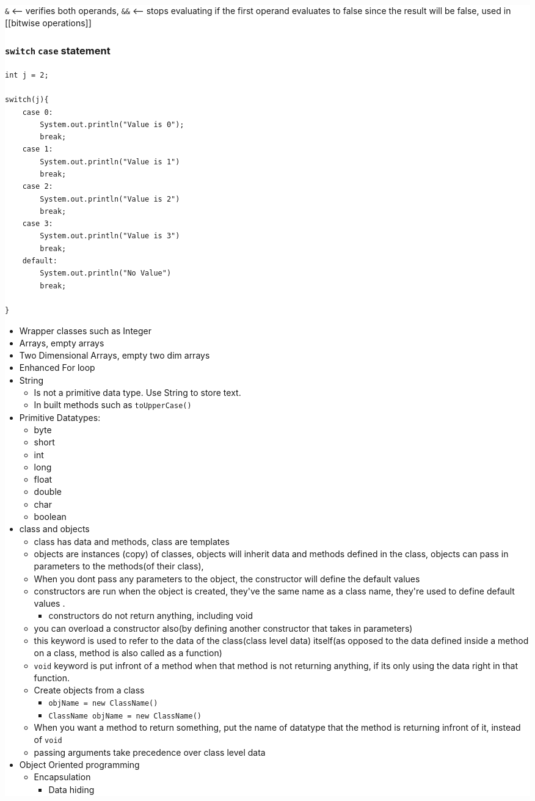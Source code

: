 `&` \<– verifies both operands,
`&&` \<– stops evaluating if the first operand evaluates to false since the result will be false, used in [[bitwise operations]]

### `switch` `case` statement

    int j = 2;

    switch(j){
        case 0:
            System.out.println("Value is 0");
            break;
        case 1:
            System.out.println("Value is 1")
            break;
        case 2:
            System.out.println("Value is 2")
            break;
        case 3:
            System.out.println("Value is 3")
            break;
        default:
            System.out.println("No Value")
            break;

    }

- Wrapper classes such as Integer
- Arrays, empty arrays
- Two Dimensional Arrays, empty two dim arrays
- Enhanced For loop
- String
  - Is not a primitive data type. Use String to store text.
  - In built methods such as `toUpperCase()`
- Primitive Datatypes:
  - byte
  - short
  - int
  - long
  - float
  - double
  - char
  - boolean
- class and objects
  - class has data and methods, class are templates
  - objects are instances (copy) of classes, objects will inherit data and methods defined in the class, objects can pass in parameters to the methods(of their class),
  - When you dont pass any parameters to the object, the constructor will define the default values
  - constructors are run when the object is created, they've the same name as a class name, they're used to define default values .
    - constructors do not return anything, including void
  - you can overload a constructor also(by defining another constructor that takes in parameters)
  - this keyword is used to refer to the data of the class(class level data) itself(as opposed to the data defined inside a method on a class, method is also called as a function)
  - `void` keyword is put infront of a method when that method is not returning anything, if its only using the data right in that function.
  - Create objects from a class
    - `objName = new ClassName()`
    - `ClassName objName = new ClassName()`
  - When you want a method to return something, put the name of datatype that the method is returning infront of it, instead of `void`
  - passing arguments take precedence over class level data
- Object Oriented programming
  - Encapsulation
    - Data hiding